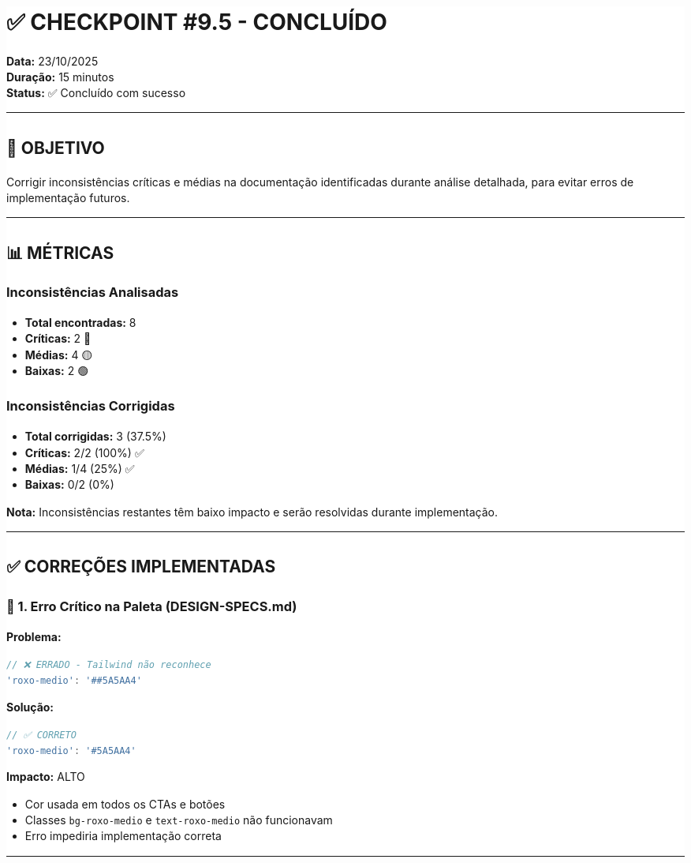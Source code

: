 # ✅ CHECKPOINT #9.5 - CONCLUÍDO

**Data:** 23/10/2025  
**Duração:** 15 minutos  
**Status:** ✅ Concluído com sucesso

---

## 🎯 OBJETIVO

Corrigir inconsistências críticas e médias na documentação identificadas durante análise detalhada, para evitar erros de implementação futuros.

---

## 📊 MÉTRICAS

### Inconsistências Analisadas
- **Total encontradas:** 8
- **Críticas:** 2 🔴
- **Médias:** 4 🟡
- **Baixas:** 2 🟢

### Inconsistências Corrigidas
- **Total corrigidas:** 3 (37.5%)
- **Críticas:** 2/2 (100%) ✅
- **Médias:** 1/4 (25%) ✅
- **Baixas:** 0/2 (0%)

**Nota:** Inconsistências restantes têm baixo impacto e serão resolvidas durante implementação.

---

## ✅ CORREÇÕES IMPLEMENTADAS

### 🔴 1. Erro Crítico na Paleta (DESIGN-SPECS.md)

**Problema:**
```typescript
// ❌ ERRADO - Tailwind não reconhece
'roxo-medio': '##5A5AA4'
```

**Solução:**
```typescript
// ✅ CORRETO
'roxo-medio': '#5A5AA4'
```

**Impacto:** ALTO
- Cor usada em todos os CTAs e botões
- Classes `bg-roxo-medio` e `text-roxo-medio` não funcionavam
- Erro impediria implementação correta

---